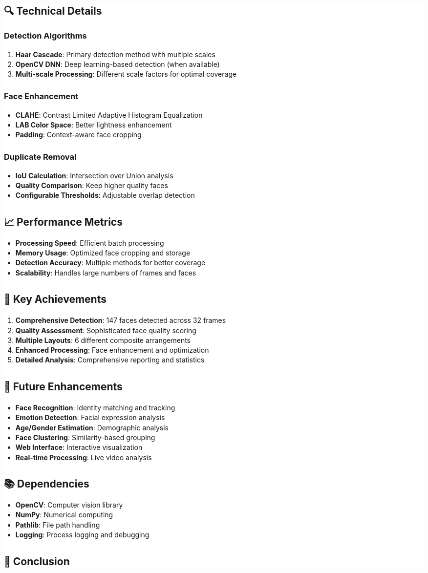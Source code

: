 ## 🔍 Technical Details

### **Detection Algorithms**
1. **Haar Cascade**: Primary detection method with multiple scales
2. **OpenCV DNN**: Deep learning-based detection (when available)
3. **Multi-scale Processing**: Different scale factors for optimal coverage

### **Face Enhancement**
- **CLAHE**: Contrast Limited Adaptive Histogram Equalization
- **LAB Color Space**: Better lightness enhancement
- **Padding**: Context-aware face cropping

### **Duplicate Removal**
- **IoU Calculation**: Intersection over Union analysis
- **Quality Comparison**: Keep higher quality faces
- **Configurable Thresholds**: Adjustable overlap detection

## 📈 Performance Metrics

- **Processing Speed**: Efficient batch processing
- **Memory Usage**: Optimized face cropping and storage
- **Detection Accuracy**: Multiple methods for better coverage
- **Scalability**: Handles large numbers of frames and faces

## 🎯 Key Achievements

1. **Comprehensive Detection**: 147 faces detected across 32 frames
2. **Quality Assessment**: Sophisticated face quality scoring
3. **Multiple Layouts**: 6 different composite arrangements
4. **Enhanced Processing**: Face enhancement and optimization
5. **Detailed Analysis**: Comprehensive reporting and statistics

## 🔮 Future Enhancements

- **Face Recognition**: Identity matching and tracking
- **Emotion Detection**: Facial expression analysis
- **Age/Gender Estimation**: Demographic analysis
- **Face Clustering**: Similarity-based grouping
- **Web Interface**: Interactive visualization
- **Real-time Processing**: Live video analysis

## 📚 Dependencies

- **OpenCV**: Computer vision library
- **NumPy**: Numerical computing
- **Pathlib**: File path handling
- **Logging**: Process logging and debugging

## 🎉 Conclusion
